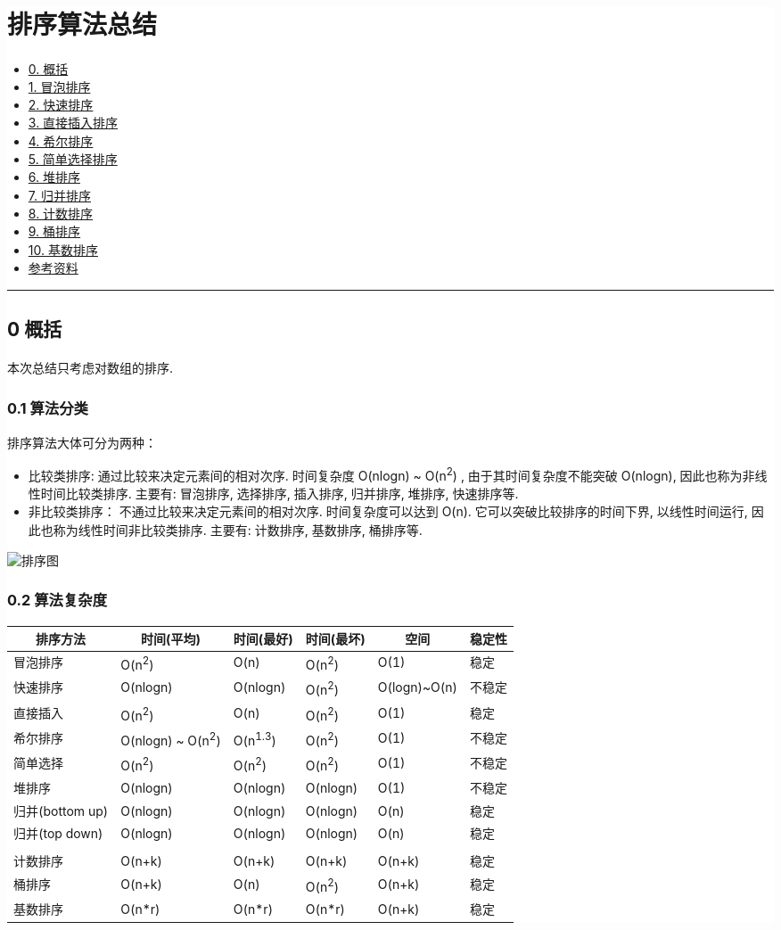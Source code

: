 # 排序算法总结

- [0. 概括](#0.1-算法分类)
- [1. 冒泡排序](#1-冒泡排序-bubble-sort)
- [2. 快速排序](#2-快速排序-quick-sort)
- [3. 直接插入排序](#3-直接插入排序-insertion-sort)
- [4. 希尔排序](#4-希尔排序-shell-sort)
- [5. 简单选择排序](#5-简单选择排序-selection-sort)
- [6. 堆排序](#6-堆排序-heap-sort)
- [7. 归并排序](#7-归并排序-merge-sort)
- [8. 计数排序](#8-计数排序-counting-sort)
- [9. 桶排序](#9-桶排序-bucket-sort)
- [10. 基数排序](#10-基数排序-radix-sort)
- [参考资料](#参考资料)
---
## 0  概括
本次总结只考虑对数组的排序.  

### 0.1 算法分类
排序算法大体可分为两种：

* 比较类排序: 通过比较来决定元素间的相对次序.
时间复杂度 O(nlogn) ~ O(n<sup>2</sup>) ,
由于其时间复杂度不能突破 O(nlogn), 因此也称为非线性时间比较类排序.
主要有: 冒泡排序, 选择排序, 插入排序, 归并排序, 堆排序, 快速排序等.
* 非比较类排序： 不通过比较来决定元素间的相对次序. 时间复杂度可以达到 O(n).
它可以突破比较排序的时间下界, 以线性时间运行,
因此也称为线性时间非比较类排序.
主要有: 计数排序, 基数排序, 桶排序等.

![排序图](https://wx3.sinaimg.cn/mw690/006qmTkdly1g788owt6o4j30fo0b9glt.jpg)

### 0.2 算法复杂度

|排序方法|时间(平均)|时间(最好)|时间(最坏)|空间|稳定性|      
|-------|-------|-------|-------|----|-----|    
|冒泡排序|O(n<sup>2</sup>)|O(n)|O(n<sup>2</sup>)|O(1)|稳定|      
|快速排序|O(nlogn)|O(nlogn)|O(n<sup>2</sup>)|O(logn)~O(n)|不稳定|    
|直接插入|O(n<sup>2</sup>)|O(n)|O(n<sup>2</sup>)|O(1)|稳定|   
|希尔排序|O(nlogn) ~ O(n<sup>2</sup>)|O(n<sup>1.3</sup>)|O(n<sup>2</sup>)|O(1)|不稳定|    
|简单选择|O(n<sup>2</sup>)|O(n<sup>2</sup>)|O(n<sup>2</sup>)|O(1)|不稳定|        
|堆排序|O(nlogn)|O(nlogn)|O(nlogn)|O(1)|不稳定|    
|归并(bottom up)|O(nlogn)|O(nlogn)|O(nlogn)|O(n)|稳定|    
|归并(top down)|O(nlogn)|O(nlogn)|O(nlogn)|O(n)|稳定|    
||    
|计数排序|O(n+k)|O(n+k)|O(n+k)|O(n+k)|稳定|      
|桶排序|O(n+k)|O(n)|O(n<sup>2</sup>)|O(n+k)|稳定|     
|基数排序|O(n*r) | O(n*r)| O(n*r) |O(n+k)|稳定|    
